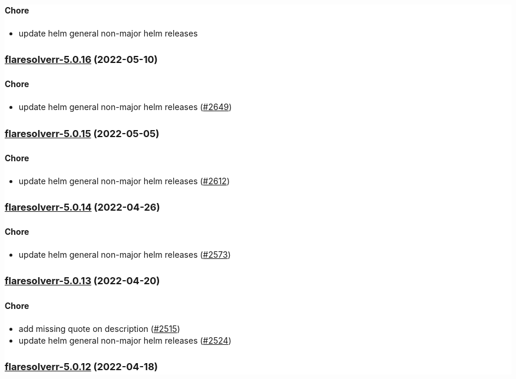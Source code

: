 #### Chore

* update helm general non-major helm releases



<a name="flaresolverr-5.0.16"></a>
### [flaresolverr-5.0.16](https://github.com/truecharts/apps/compare/flaresolverr-5.0.15...flaresolverr-5.0.16) (2022-05-10)

#### Chore

* update helm general non-major helm releases ([#2649](https://github.com/truecharts/apps/issues/2649))



<a name="flaresolverr-5.0.15"></a>
### [flaresolverr-5.0.15](https://github.com/truecharts/apps/compare/flaresolverr-5.0.14...flaresolverr-5.0.15) (2022-05-05)

#### Chore

* update helm general non-major helm releases ([#2612](https://github.com/truecharts/apps/issues/2612))



<a name="flaresolverr-5.0.14"></a>
### [flaresolverr-5.0.14](https://github.com/truecharts/apps/compare/flaresolverr-5.0.13...flaresolverr-5.0.14) (2022-04-26)

#### Chore

* update helm general non-major helm releases ([#2573](https://github.com/truecharts/apps/issues/2573))



<a name="flaresolverr-5.0.13"></a>
### [flaresolverr-5.0.13](https://github.com/truecharts/apps/compare/flaresolverr-5.0.12...flaresolverr-5.0.13) (2022-04-20)

#### Chore

* add missing quote on description ([#2515](https://github.com/truecharts/apps/issues/2515))
* update helm general non-major helm releases ([#2524](https://github.com/truecharts/apps/issues/2524))



<a name="flaresolverr-5.0.12"></a>
### [flaresolverr-5.0.12](https://github.com/truecharts/apps/compare/flaresolverr-5.0.11...flaresolverr-5.0.12) (2022-04-18)
